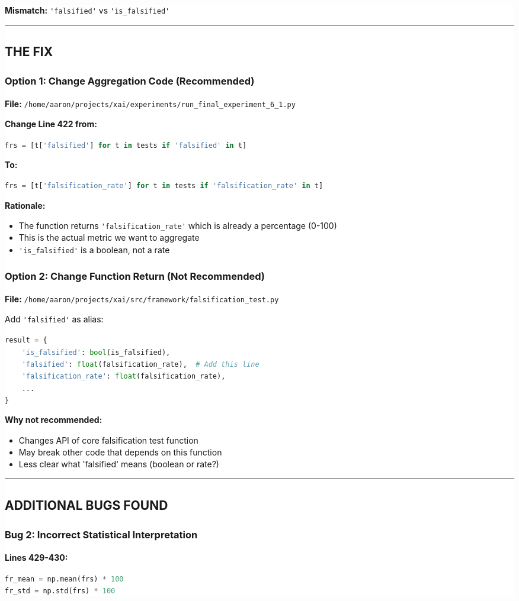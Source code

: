 **Mismatch:** `'falsified'` vs `'is_falsified'`

---

## THE FIX

### Option 1: Change Aggregation Code (Recommended)

**File:** `/home/aaron/projects/xai/experiments/run_final_experiment_6_1.py`

**Change Line 422 from:**
```python
frs = [t['falsified'] for t in tests if 'falsified' in t]
```

**To:**
```python
frs = [t['falsification_rate'] for t in tests if 'falsification_rate' in t]
```

**Rationale:**
- The function returns `'falsification_rate'` which is already a percentage (0-100)
- This is the actual metric we want to aggregate
- `'is_falsified'` is a boolean, not a rate

### Option 2: Change Function Return (Not Recommended)

**File:** `/home/aaron/projects/xai/src/framework/falsification_test.py`

Add `'falsified'` as alias:
```python
result = {
    'is_falsified': bool(is_falsified),
    'falsified': float(falsification_rate),  # Add this line
    'falsification_rate': float(falsification_rate),
    ...
}
```

**Why not recommended:**
- Changes API of core falsification test function
- May break other code that depends on this function
- Less clear what 'falsified' means (boolean or rate?)

---

## ADDITIONAL BUGS FOUND

### Bug 2: Incorrect Statistical Interpretation

**Lines 429-430:**
```python
fr_mean = np.mean(frs) * 100
fr_std = np.std(frs) * 100
```
